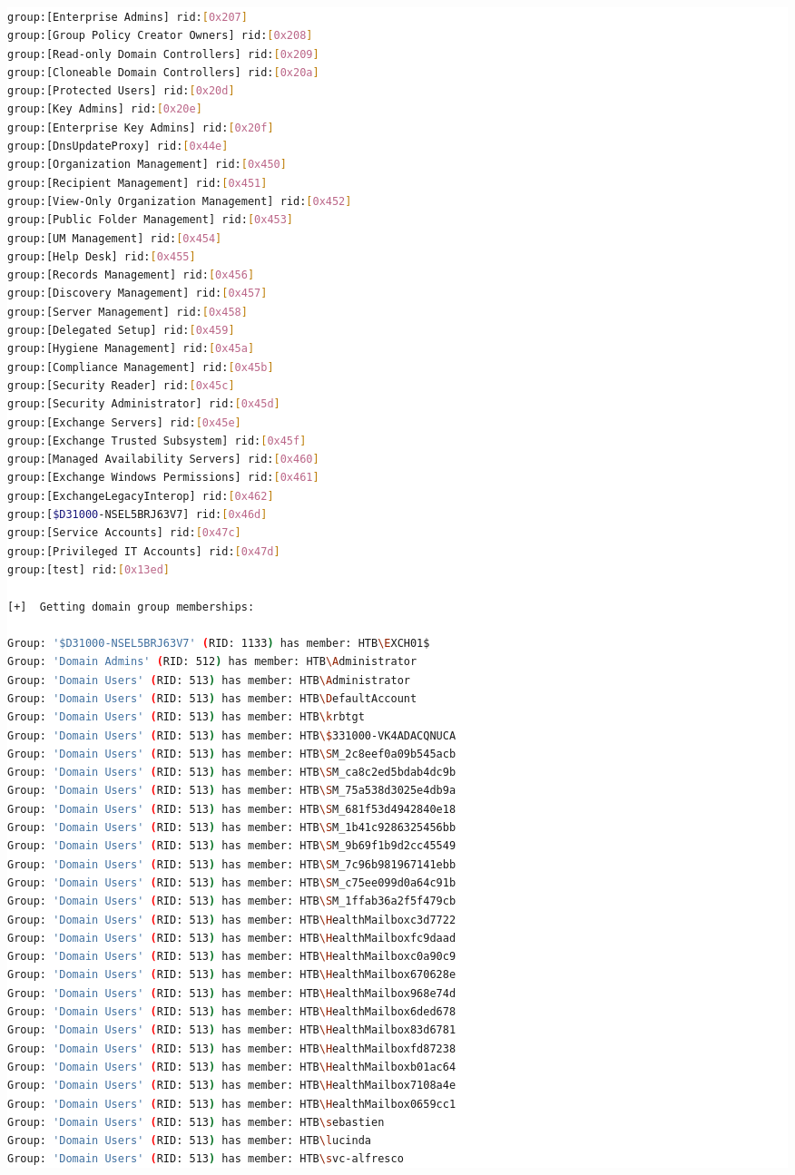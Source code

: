 ```bash
group:[Enterprise Admins] rid:[0x207]
group:[Group Policy Creator Owners] rid:[0x208]
group:[Read-only Domain Controllers] rid:[0x209]
group:[Cloneable Domain Controllers] rid:[0x20a]
group:[Protected Users] rid:[0x20d]
group:[Key Admins] rid:[0x20e]
group:[Enterprise Key Admins] rid:[0x20f]
group:[DnsUpdateProxy] rid:[0x44e]
group:[Organization Management] rid:[0x450]
group:[Recipient Management] rid:[0x451]
group:[View-Only Organization Management] rid:[0x452]
group:[Public Folder Management] rid:[0x453]
group:[UM Management] rid:[0x454]
group:[Help Desk] rid:[0x455]
group:[Records Management] rid:[0x456]
group:[Discovery Management] rid:[0x457]
group:[Server Management] rid:[0x458]
group:[Delegated Setup] rid:[0x459]
group:[Hygiene Management] rid:[0x45a]
group:[Compliance Management] rid:[0x45b]
group:[Security Reader] rid:[0x45c]
group:[Security Administrator] rid:[0x45d]
group:[Exchange Servers] rid:[0x45e]
group:[Exchange Trusted Subsystem] rid:[0x45f]
group:[Managed Availability Servers] rid:[0x460]
group:[Exchange Windows Permissions] rid:[0x461]
group:[ExchangeLegacyInterop] rid:[0x462]
group:[$D31000-NSEL5BRJ63V7] rid:[0x46d]
group:[Service Accounts] rid:[0x47c]
group:[Privileged IT Accounts] rid:[0x47d]
group:[test] rid:[0x13ed]

[+]  Getting domain group memberships:

Group: '$D31000-NSEL5BRJ63V7' (RID: 1133) has member: HTB\EXCH01$
Group: 'Domain Admins' (RID: 512) has member: HTB\Administrator
Group: 'Domain Users' (RID: 513) has member: HTB\Administrator
Group: 'Domain Users' (RID: 513) has member: HTB\DefaultAccount
Group: 'Domain Users' (RID: 513) has member: HTB\krbtgt
Group: 'Domain Users' (RID: 513) has member: HTB\$331000-VK4ADACQNUCA
Group: 'Domain Users' (RID: 513) has member: HTB\SM_2c8eef0a09b545acb
Group: 'Domain Users' (RID: 513) has member: HTB\SM_ca8c2ed5bdab4dc9b
Group: 'Domain Users' (RID: 513) has member: HTB\SM_75a538d3025e4db9a
Group: 'Domain Users' (RID: 513) has member: HTB\SM_681f53d4942840e18
Group: 'Domain Users' (RID: 513) has member: HTB\SM_1b41c9286325456bb
Group: 'Domain Users' (RID: 513) has member: HTB\SM_9b69f1b9d2cc45549
Group: 'Domain Users' (RID: 513) has member: HTB\SM_7c96b981967141ebb
Group: 'Domain Users' (RID: 513) has member: HTB\SM_c75ee099d0a64c91b
Group: 'Domain Users' (RID: 513) has member: HTB\SM_1ffab36a2f5f479cb
Group: 'Domain Users' (RID: 513) has member: HTB\HealthMailboxc3d7722
Group: 'Domain Users' (RID: 513) has member: HTB\HealthMailboxfc9daad
Group: 'Domain Users' (RID: 513) has member: HTB\HealthMailboxc0a90c9
Group: 'Domain Users' (RID: 513) has member: HTB\HealthMailbox670628e
Group: 'Domain Users' (RID: 513) has member: HTB\HealthMailbox968e74d
Group: 'Domain Users' (RID: 513) has member: HTB\HealthMailbox6ded678
Group: 'Domain Users' (RID: 513) has member: HTB\HealthMailbox83d6781
Group: 'Domain Users' (RID: 513) has member: HTB\HealthMailboxfd87238
Group: 'Domain Users' (RID: 513) has member: HTB\HealthMailboxb01ac64
Group: 'Domain Users' (RID: 513) has member: HTB\HealthMailbox7108a4e
Group: 'Domain Users' (RID: 513) has member: HTB\HealthMailbox0659cc1
Group: 'Domain Users' (RID: 513) has member: HTB\sebastien
Group: 'Domain Users' (RID: 513) has member: HTB\lucinda
Group: 'Domain Users' (RID: 513) has member: HTB\svc-alfresco
```